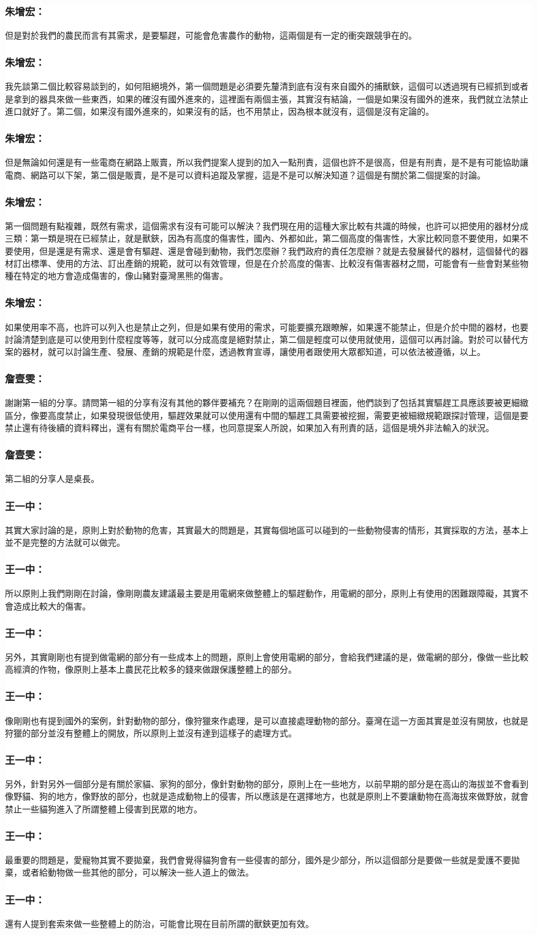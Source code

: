 ### 朱增宏：
但是對於我們的農民而言有其需求，是要驅趕，可能會危害農作的動物，這兩個是有一定的衝突跟競爭在的。

### 朱增宏：
我先談第二個比較容易談到的，如何阻絕境外，第一個問題是必須要先釐清到底有沒有來自國外的捕獸鋏，這個可以透過現有已經抓到或者是拿到的器具來做一些東西，如果的確沒有國外進來的，這裡面有兩個主張，其實沒有結論，一個是如果沒有國外的進來，我們就立法禁止進口就好了。第二個，如果沒有國外進來的，如果沒有的話，也不用禁止，因為根本就沒有，這個是沒有定論的。

### 朱增宏：
但是無論如何還是有一些電商在網路上販賣，所以我們提案人提到的加入一點刑責，這個也許不是很高，但是有刑責，是不是有可能協助讓電商、網路可以下架，第二個是販賣，是不是可以資料追蹤及掌握，這是不是可以解決知道？這個是有關於第二個提案的討論。

### 朱增宏：
第一個問題有點複雜，既然有需求，這個需求有沒有可能可以解決？我們現在用的這種大家比較有共識的時候，也許可以把使用的器材分成三類：第一類是現在已經禁止，就是獸鋏，因為有高度的傷害性，國內、外都如此，第二個高度的傷害性，大家比較同意不要使用，如果不要使用，但是還是有需求、還是會有驅趕、還是會碰到動物，我們怎麼辦？我們政府的責任怎麼辦？就是去發展替代的器材，這個替代的器材訂出標準、使用的方法、訂出產銷的規範，就可以有效管理，但是在介於高度的傷害、比較沒有傷害器材之間，可能會有一些會對某些物種在特定的地方會造成傷害的，像山豬對臺灣黑熊的傷害。

### 朱增宏：
如果使用率不高，也許可以列入也是禁止之列，但是如果有使用的需求，可能要擴充跟瞭解，如果還不能禁止，但是介於中間的器材，也要討論清楚到底是可以使用到什麼程度等等，就可以分成高度是絕對禁止，第二個是輕度可以使用就使用，這個可以再討論。對於可以替代方案的器材，就可以討論生產、發展、產銷的規範是什麼，透過教育宣導，讓使用者跟使用大眾都知道，可以依法被遵循，以上。

### 詹壹雯：
謝謝第一組的分享。請問第一組的分享有沒有其他的夥伴要補充？在剛剛的這兩個題目裡面，他們談到了包括其實驅趕工具應該要被更細緻區分，像要高度禁止，如果發現很低使用，驅趕效果就可以使用還有中間的驅趕工具需要被挖掘，需要更被細緻規範跟探討管理，這個是要禁止還有待後續的資料釋出，還有有關於電商平台一樣，也同意提案人所說，如果加入有刑責的話，這個是境外非法輸入的狀況。

### 詹壹雯：
第二組的分享人是桌長。

### 王一中：
其實大家討論的是，原則上對於動物的危害，其實最大的問題是，其實每個地區可以碰到的一些動物侵害的情形，其實採取的方法，基本上並不是完整的方法就可以做完。

### 王一中：
所以原則上我們剛剛在討論，像剛剛農友建議最主要是用電網來做整體上的驅趕動作，用電網的部分，原則上有使用的困難跟障礙，其實不會造成比較大的傷害。

### 王一中：
另外，其實剛剛也有提到做電網的部分有一些成本上的問題，原則上會使用電網的部分，會給我們建議的是，做電網的部分，像做一些比較高經濟的作物，像原則上基本上農民花比較多的錢來做跟保護整體上的部分。

### 王一中：
像剛剛也有提到國外的案例，針對動物的部分，像狩獵來作處理，是可以直接處理動物的部分。臺灣在這一方面其實是並沒有開放，也就是狩獵的部分並沒有整體上的開放，所以原則上並沒有達到這樣子的處理方式。

### 王一中：
另外，針對另外一個部分是有關於家貓、家狗的部分，像針對動物的部分，原則上在一些地方，以前早期的部分是在高山的海拔並不會看到像野貓、狗的地方，像野放的部分，也就是造成動物上的侵害，所以應該是在選擇地方，也就是原則上不要讓動物在高海拔來做野放，就會禁止一些貓狗進入了所謂整體上侵害到民眾的地方。

### 王一中：
最重要的問題是，愛寵物其實不要拋棄，我們會覺得貓狗會有一些侵害的部分，國外是少部分，所以這個部分是要做一些就是愛護不要拋棄，或者給動物做一些其他的部分，可以解決一些人道上的做法。

### 王一中：
還有人提到套索來做一些整體上的防治，可能會比現在目前所謂的獸鋏更加有效。
